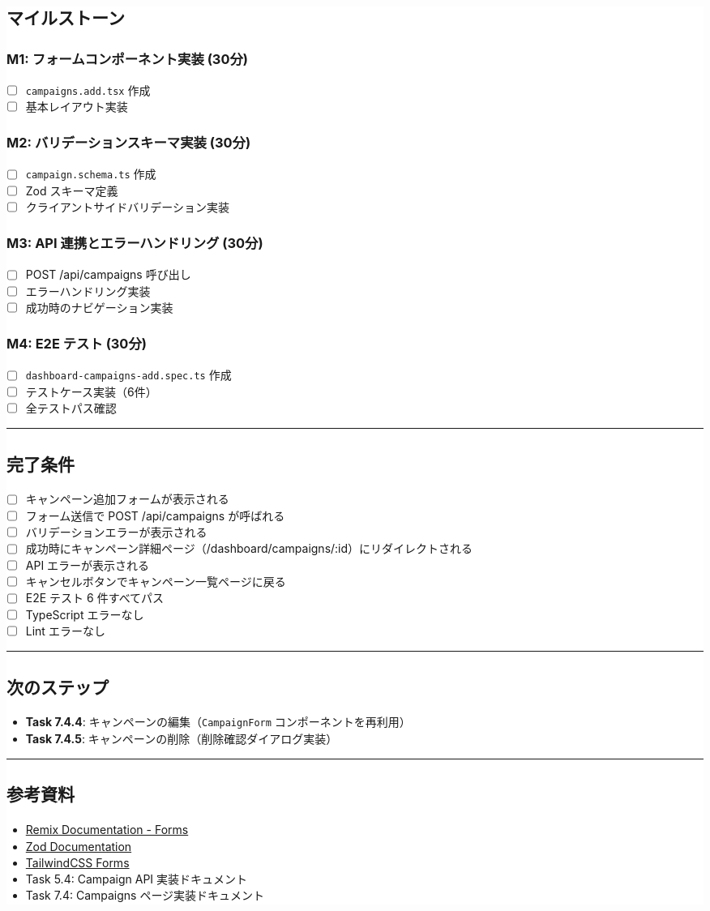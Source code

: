 
## マイルストーン

### M1: フォームコンポーネント実装 (30分)

- [ ] `campaigns.add.tsx` 作成
- [ ] 基本レイアウト実装

### M2: バリデーションスキーマ実装 (30分)

- [ ] `campaign.schema.ts` 作成
- [ ] Zod スキーマ定義
- [ ] クライアントサイドバリデーション実装

### M3: API 連携とエラーハンドリング (30分)

- [ ] POST /api/campaigns 呼び出し
- [ ] エラーハンドリング実装
- [ ] 成功時のナビゲーション実装

### M4: E2E テスト (30分)

- [ ] `dashboard-campaigns-add.spec.ts` 作成
- [ ] テストケース実装（6件）
- [ ] 全テストパス確認

---

## 完了条件

- [ ] キャンペーン追加フォームが表示される
- [ ] フォーム送信で POST /api/campaigns が呼ばれる
- [ ] バリデーションエラーが表示される
- [ ] 成功時にキャンペーン詳細ページ（/dashboard/campaigns/:id）にリダイレクトされる
- [ ] API エラーが表示される
- [ ] キャンセルボタンでキャンペーン一覧ページに戻る
- [ ] E2E テスト 6 件すべてパス
- [ ] TypeScript エラーなし
- [ ] Lint エラーなし

---

## 次のステップ

- **Task 7.4.4**: キャンペーンの編集（`CampaignForm` コンポーネントを再利用）
- **Task 7.4.5**: キャンペーンの削除（削除確認ダイアログ実装）

---

## 参考資料

- [Remix Documentation - Forms](https://remix.run/docs/en/main/guides/data-writes)
- [Zod Documentation](https://zod.dev/)
- [TailwindCSS Forms](https://tailwindcss-forms.vercel.app/)
- Task 5.4: Campaign API 実装ドキュメント
- Task 7.4: Campaigns ページ実装ドキュメント
